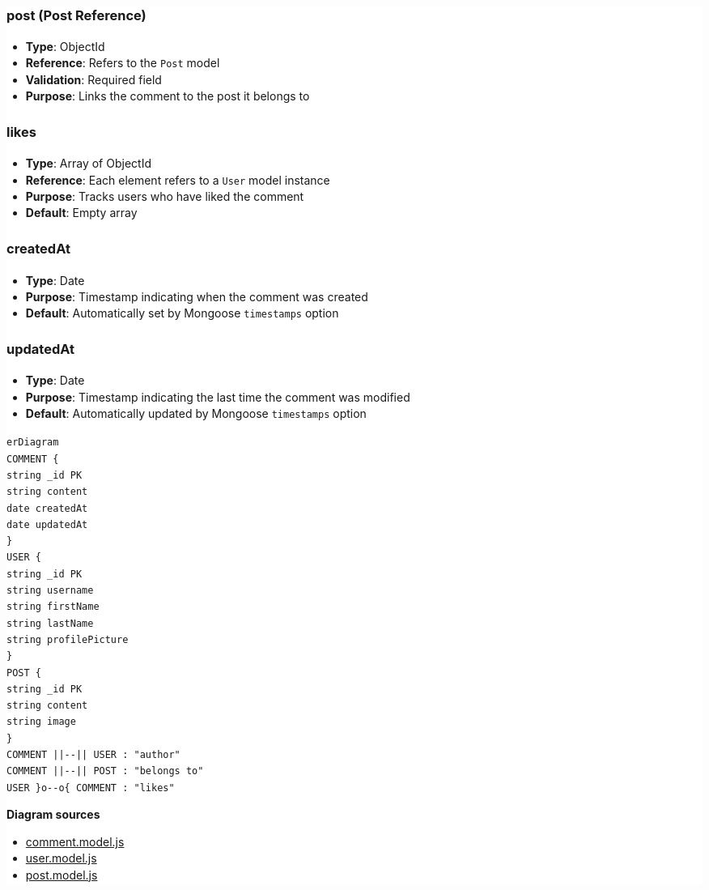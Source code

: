 ### post (Post Reference)
- **Type**: ObjectId
- **Reference**: Refers to the `Post` model
- **Validation**: Required field
- **Purpose**: Links the comment to the post it belongs to

### likes
- **Type**: Array of ObjectId
- **Reference**: Each element refers to a `User` model instance
- **Purpose**: Tracks users who have liked the comment
- **Default**: Empty array

### createdAt
- **Type**: Date
- **Purpose**: Timestamp indicating when the comment was created
- **Default**: Automatically set by Mongoose `timestamps` option

### updatedAt
- **Type**: Date
- **Purpose**: Timestamp indicating the last time the comment was modified
- **Default**: Automatically updated by Mongoose `timestamps` option

```mermaid
erDiagram
COMMENT {
string _id PK
string content
date createdAt
date updatedAt
}
USER {
string _id PK
string username
string firstName
string lastName
string profilePicture
}
POST {
string _id PK
string content
string image
}
COMMENT ||--|| USER : "author"
COMMENT ||--|| POST : "belongs to"
USER }o--o{ COMMENT : "likes"
```

**Diagram sources**
- [comment.model.js](file://backend/src/models/comment.model.js#L1-L32)
- [user.model.js](file://backend/src/models/user.model.js#L1-L63)
- [post.model.js](file://backend/src/models/post.model.js#L1-L36)
